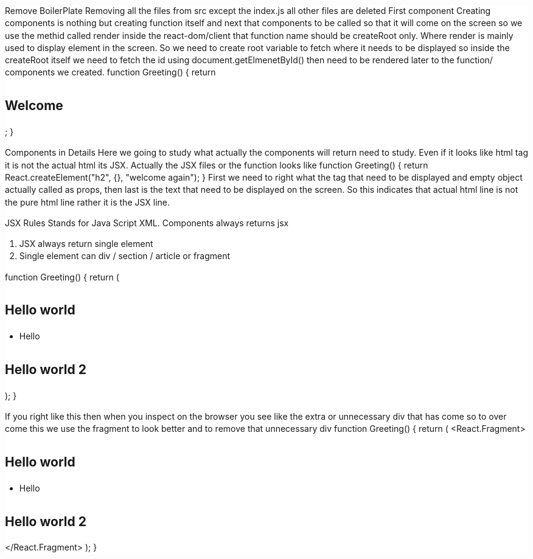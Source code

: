 Remove BoilerPlate
Removing all the files from src except the index.js all other files are deleted
First component
Creating components is nothing but creating function itself and next that components to be called so that it will come on the screen so we use the methid called render inside the react-dom/client that function name should be createRoot only. Where render is mainly used to display element in the screen.
So we need to create root variable to fetch where it needs to be displayed so inside the createRoot itself we need to fetch the id using document.getElmenetById() then need to be rendered later to the function/ components we created.
function Greeting() {
  return <h2>Welcome</h2>;
}

Components in Details
Here we going to study what actually the components will return need to study. 
Even if it looks like html tag it is not the actual html its JSX.
Actually the JSX files or the function looks like
function Greeting() {
  return React.createElement("h2", {}, "welcome again");
}
First we need to right what the tag that need to be displayed and empty object actually called as props, then last is the text that need to be displayed on the screen.
So this indicates that actual html line is not the pure html line rather it is the JSX line.

JSX Rules
Stands for Java Script XML. Components always returns jsx 
1.	JSX always return single element
2.	Single element can div / section / article or fragment

function Greeting() {
  return (
    <div>
      <div>
      <h2>Hello world</h2>
      </div>
      <ul>
        <li>Hello</li>
      </ul>
      <div>
      <h2>Hello world 2</h2>
      </div>
    </div>
  );
}

If you right like this then when you inspect on the browser you see like the extra or unnecessary div that has come so to over come this we use the fragment to look better and to remove that unnecessary div
function Greeting() {
  return (
    <React.Fragment>
      <div>
        <h2>Hello world</h2>
      </div>
      <ul>
        <li>Hello</li>
      </ul>
      <div>
        <h2>Hello world 2</h2>
      </div>
    </React.Fragment>
  );
}

